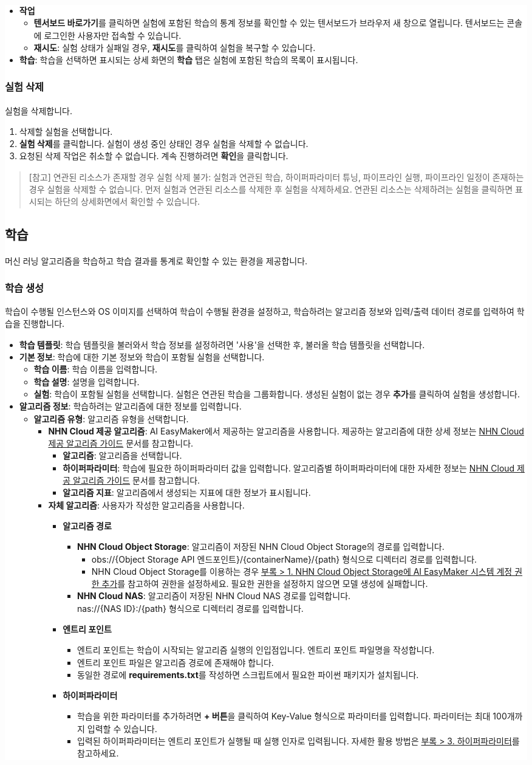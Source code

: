- **작업**
    - **텐서보드 바로가기**를 클릭하면 실험에 포함된 학습의 통계 정보를 확인할 수 있는 텐서보드가 브라우저 새 창으로 열립니다. 텐서보드는 콘솔에 로그인한 사용자만 접속할 수 있습니다.
    - **재시도**: 실험 상태가 실패일 경우, **재시도**를 클릭하여 실험을 복구할 수 있습니다.
- **학습**: 학습을 선택하면 표시되는 상세 화면의 **학습** 탭은 실험에 포함된 학습의 목록이 표시됩니다.

### 실험 삭제

실험을 삭제합니다.

1. 삭제할 실험을 선택합니다.
2. **실험 삭제**를 클릭합니다. 실험이 생성 중인 상태인 경우 실험을 삭제할 수 없습니다.
3. 요청된 삭제 작업은 취소할 수 없습니다. 계속 진행하려면 **확인**을 클릭합니다.

> [참고] 연관된 리소스가 존재할 경우 실험 삭제 불가:
> 실험과 연관된 학습, 하이퍼파라미터 튜닝, 파이프라인 실행, 파이프라인 일정이 존재하는 경우 실험을 삭제할 수 없습니다. 먼저 실험과 연관된 리소스를 삭제한 후 실험을 삭제하세요.
> 연관된 리소스는 삭제하려는 실험을 클릭하면 표시되는 하단의 상세화면에서 확인할 수 있습니다.

## 학습

머신 러닝 알고리즘을 학습하고 학습 결과를 통계로 확인할 수 있는 환경을 제공합니다.

### 학습 생성

학습이 수행될 인스턴스와 OS 이미지를 선택하여 학습이 수행될 환경을 설정하고, 학습하려는 알고리즘 정보와 입력/출력 데이터 경로를 입력하여 학습을 진행합니다.

- **학습 템플릿**: 학습 템플릿을 불러와서 학습 정보를 설정하려면 '사용'을 선택한 후, 불러올 학습 템플릿을 선택합니다.
- **기본 정보**: 학습에 대한 기본 정보와 학습이 포함될 실험을 선택합니다.
    - **학습 이름**: 학습 이름을 입력합니다.
    - **학습 설명**: 설명을 입력합니다.
    - **실험**: 학습이 포함될 실험을 선택합니다. 실험은 연관된 학습을 그룹화합니다. 생성된 실험이 없는 경우 **추가**를 클릭하여 실험을 생성합니다.
- **알고리즘 정보**: 학습하려는 알고리즘에 대한 정보를 입력합니다.
    - **알고리즘 유형**: 알고리즘 유형을 선택합니다.
        - **NHN Cloud 제공 알고리즘**: AI EasyMaker에서 제공하는 알고리즘을 사용합니다. 제공하는 알고리즘에 대한 상세 정보는 [NHN Cloud 제공 알고리즘 가이드](./algorithm-guide/#) 문서를 참고합니다.
            - **알고리즘**: 알고리즘을 선택합니다.
            - **하이퍼파라미터**: 학습에 필요한 하이퍼파라미터 값을 입력합니다. 알고리즘별 하이퍼파라미터에 대한 자세한 정보는 [NHN Cloud 제공 알고리즘 가이드](./algorithm-guide/#) 문서를 참고합니다.
            - **알고리즘 지표**: 알고리즘에서 생성되는 지표에 대한 정보가 표시됩니다.
        - **자체 알고리즘**: 사용자가 작성한 알고리즘을 사용합니다.
            - **알고리즘 경로**
                - **NHN Cloud Object Storage**: 알고리즘이 저장된 NHN Cloud Object Storage의 경로를 입력합니다.<br>
                    - obs://{Object Storage API 엔드포인트}/{containerName}/{path} 형식으로 디렉터리 경로를 입력합니다.
                    - NHN Cloud Object Storage를 이용하는 경우 [부록 > 1. NHN Cloud Object Storage에 AI EasyMaker 시스템 계정 권한 추가](./console-guide/#1-nhn-cloud-object-storage-ai-easymaker)를 참고하여 권한을 설정하세요. 필요한 권한을 설정하지 않으면 모델 생성에 실패합니다.
                - **NHN Cloud NAS**: 알고리즘이 저장된 NHN Cloud NAS 경로를 입력합니다. <br>
                    nas://{NAS ID}:/{path} 형식으로 디렉터리 경로를 입력합니다.

            - **엔트리 포인트**
                - 엔트리 포인트는 학습이 시작되는 알고리즘 실행의 인입점입니다. 엔트리 포인트 파일명을 작성합니다.
                - 엔트리 포인트 파일은 알고리즘 경로에 존재해야 합니다.
                - 동일한 경로에 **requirements.txt**를 작성하면 스크립트에서 필요한 파이썬 패키지가 설치됩니다.
            - **하이퍼파라미터**
                - 학습을 위한 파라미터를 추가하려면 **+ 버튼**을 클릭하여 Key-Value 형식으로 파라미터를 입력합니다. 파라미터는 최대 100개까지 입력할 수 있습니다.
                - 입력된 하이퍼파라미터는 엔트리 포인트가 실행될 때 실행 인자로 입력됩니다. 자세한 활용 방법은 [부록 > 3. 하이퍼파라미터](./console-guide/#3)를 참고하세요.
